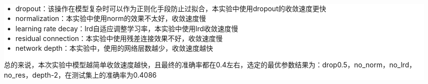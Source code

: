 - dropout：该操作在模型复杂时可以作为正则化手段防止过拟合，本实验中使用dropout的收敛速度更快
- normalization：本实验中使用norm的效果不太好，收敛速度慢
- learning rate decay：lrd自适应调整学习率，本实验中使用lrd收敛速度慢
- residual connection：本实验中使用残差连接效果不好，收敛速度慢
- network depth：本实验中，使用的网络层数越少，收敛速度越快

总的来说，本次实验中模型越简单收敛速度越快，且最终的准确率都在0.4左右，选定的最优参数结果为：drop0.5，no_norm，no_lrd，no_res，depth-2，在测试集上的准确率为0.4086

